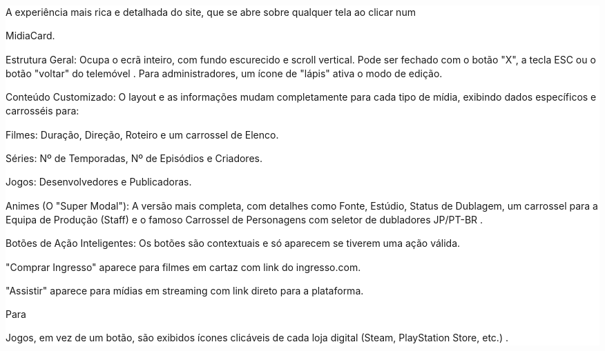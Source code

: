 A experiência mais rica e detalhada do site, que se abre sobre qualquer tela ao clicar num 



MidiaCard.



Estrutura Geral: Ocupa o ecrã inteiro, com fundo escurecido e scroll vertical. Pode ser fechado com o botão "X", a tecla ESC ou o botão "voltar" do telemóvel . Para administradores, um ícone de "lápis" ativa o modo de edição.





Conteúdo Customizado: O layout e as informações mudam completamente para cada tipo de mídia, exibindo dados específicos e carrosséis para:





Filmes: Duração, Direção, Roteiro e um carrossel de Elenco.







Séries: Nº de Temporadas, Nº de Episódios e Criadores.





Jogos: Desenvolvedores e Publicadoras.





Animes (O "Super Modal"): A versão mais completa, com detalhes como Fonte, Estúdio, Status de Dublagem, um carrossel para a Equipa de Produção (Staff) e o famoso Carrossel de Personagens com seletor de dubladores JP/PT-BR .





Botões de Ação Inteligentes: Os botões são contextuais e só aparecem se tiverem uma ação válida.





"Comprar Ingresso" aparece para filmes em cartaz com link do ingresso.com.





"Assistir" aparece para mídias em streaming com link direto para a plataforma.





Para 



Jogos, em vez de um botão, são exibidos ícones clicáveis de cada loja digital (Steam, PlayStation Store, etc.) .

